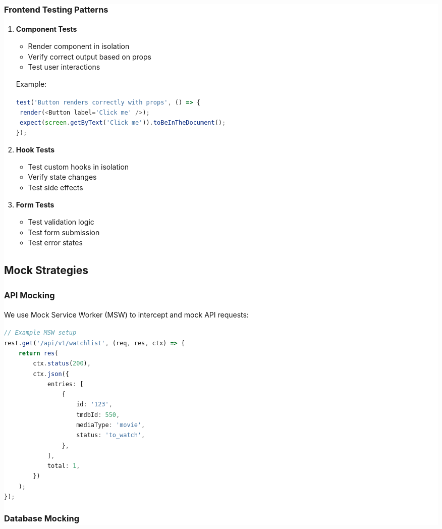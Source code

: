 ### Frontend Testing Patterns

1. **Component Tests**

   - Render component in isolation
   - Verify correct output based on props
   - Test user interactions

   Example:

   ```typescript
   test('Button renders correctly with props', () => {
   	render(<Button label='Click me' />);
   	expect(screen.getByText('Click me')).toBeInTheDocument();
   });
   ```

2. **Hook Tests**

   - Test custom hooks in isolation
   - Verify state changes
   - Test side effects

3. **Form Tests**
   - Test validation logic
   - Test form submission
   - Test error states

## Mock Strategies

### API Mocking

We use Mock Service Worker (MSW) to intercept and mock API requests:

```typescript
// Example MSW setup
rest.get('/api/v1/watchlist', (req, res, ctx) => {
	return res(
		ctx.status(200),
		ctx.json({
			entries: [
				{
					id: '123',
					tmdbId: 550,
					mediaType: 'movie',
					status: 'to_watch',
				},
			],
			total: 1,
		})
	);
});
```

### Database Mocking
